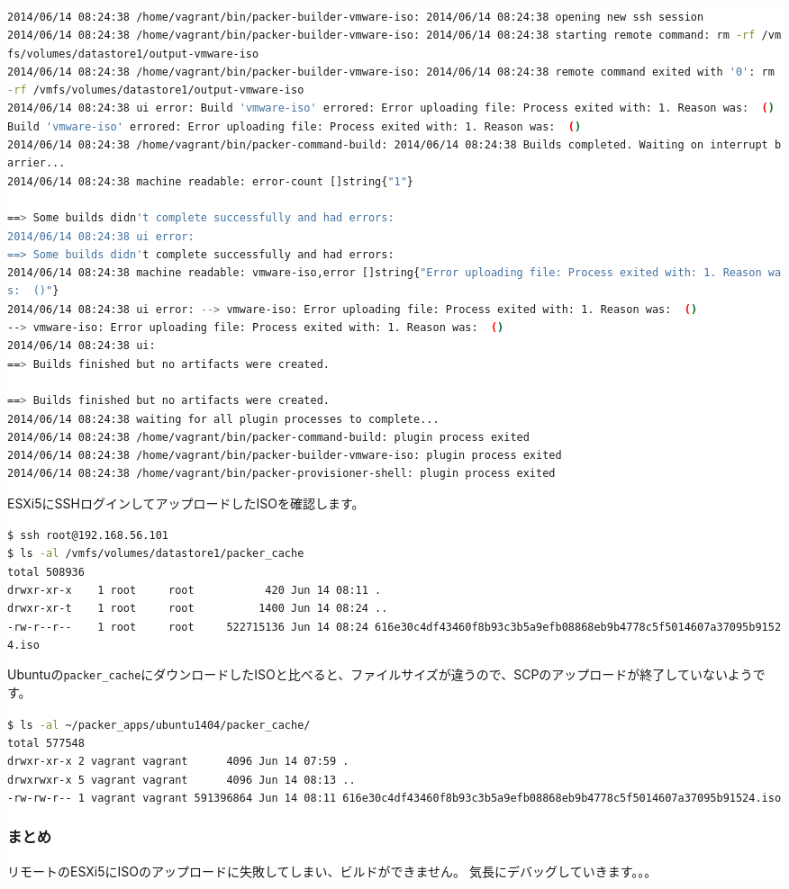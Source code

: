 ``` bash
2014/06/14 08:24:38 /home/vagrant/bin/packer-builder-vmware-iso: 2014/06/14 08:24:38 opening new ssh session
2014/06/14 08:24:38 /home/vagrant/bin/packer-builder-vmware-iso: 2014/06/14 08:24:38 starting remote command: rm -rf /vmfs/volumes/datastore1/output-vmware-iso
2014/06/14 08:24:38 /home/vagrant/bin/packer-builder-vmware-iso: 2014/06/14 08:24:38 remote command exited with '0': rm -rf /vmfs/volumes/datastore1/output-vmware-iso
2014/06/14 08:24:38 ui error: Build 'vmware-iso' errored: Error uploading file: Process exited with: 1. Reason was:  ()
Build 'vmware-iso' errored: Error uploading file: Process exited with: 1. Reason was:  ()
2014/06/14 08:24:38 /home/vagrant/bin/packer-command-build: 2014/06/14 08:24:38 Builds completed. Waiting on interrupt barrier...
2014/06/14 08:24:38 machine readable: error-count []string{"1"}

==> Some builds didn't complete successfully and had errors:
2014/06/14 08:24:38 ui error:
==> Some builds didn't complete successfully and had errors:
2014/06/14 08:24:38 machine readable: vmware-iso,error []string{"Error uploading file: Process exited with: 1. Reason was:  ()"}
2014/06/14 08:24:38 ui error: --> vmware-iso: Error uploading file: Process exited with: 1. Reason was:  ()
--> vmware-iso: Error uploading file: Process exited with: 1. Reason was:  ()
2014/06/14 08:24:38 ui:
==> Builds finished but no artifacts were created.

==> Builds finished but no artifacts were created.
2014/06/14 08:24:38 waiting for all plugin processes to complete...
2014/06/14 08:24:38 /home/vagrant/bin/packer-command-build: plugin process exited
2014/06/14 08:24:38 /home/vagrant/bin/packer-builder-vmware-iso: plugin process exited
2014/06/14 08:24:38 /home/vagrant/bin/packer-provisioner-shell: plugin process exited
```

ESXi5にSSHログインしてアップロードしたISOを確認します。

``` bash
$ ssh root@192.168.56.101
$ ls -al /vmfs/volumes/datastore1/packer_cache
total 508936
drwxr-xr-x    1 root     root           420 Jun 14 08:11 .
drwxr-xr-t    1 root     root          1400 Jun 14 08:24 ..
-rw-r--r--    1 root     root     522715136 Jun 14 08:24 616e30c4df43460f8b93c3b5a9efb08868eb9b4778c5f5014607a37095b91524.iso
```

Ubuntuの`packer_cache`にダウンロードしたISOと比べると、ファイルサイズが違うので、SCPのアップロードが終了していないようです。

``` bash
$ ls -al ~/packer_apps/ubuntu1404/packer_cache/
total 577548
drwxr-xr-x 2 vagrant vagrant      4096 Jun 14 07:59 .
drwxrwxr-x 5 vagrant vagrant      4096 Jun 14 08:13 ..
-rw-rw-r-- 1 vagrant vagrant 591396864 Jun 14 08:11 616e30c4df43460f8b93c3b5a9efb08868eb9b4778c5f5014607a37095b91524.iso
```

### まとめ

リモートのESXi5にISOのアップロードに失敗してしまい、ビルドができません。
気長にデバッグしていきます。。。



